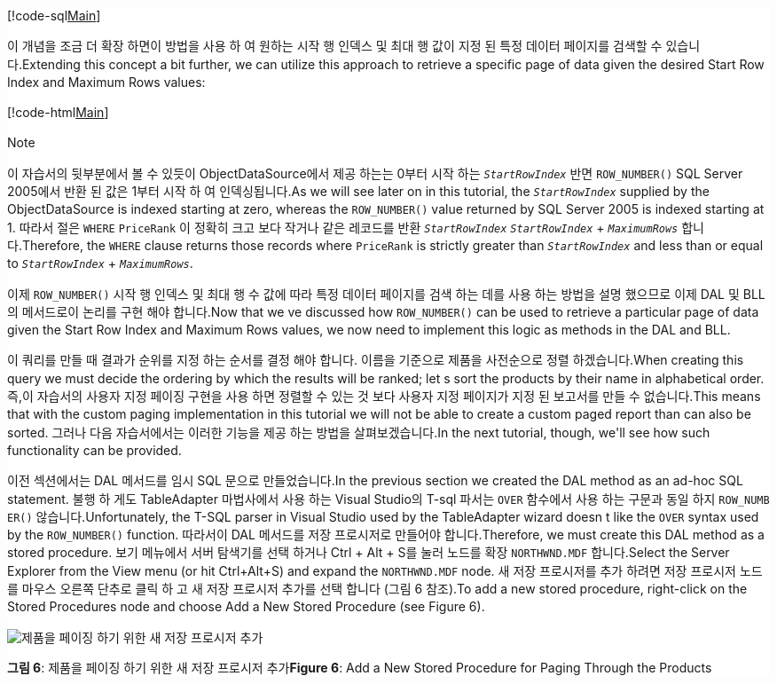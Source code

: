 [!code-sql[Main](efficiently-paging-through-large-amounts-of-data-cs/samples/sample5.sql)]

<span data-ttu-id="4d412-214">이 개념을 조금 더 확장 하면이 방법을 사용 하 여 원하는 시작 행 인덱스 및 최대 행 값이 지정 된 특정 데이터 페이지를 검색할 수 있습니다.</span><span class="sxs-lookup"><span data-stu-id="4d412-214">Extending this concept a bit further, we can utilize this approach to retrieve a specific page of data given the desired Start Row Index and Maximum Rows values:</span></span>

[!code-html[Main](efficiently-paging-through-large-amounts-of-data-cs/samples/sample6.html)]

> [!NOTE]
> <span data-ttu-id="4d412-215">이 자습서의 뒷부분에서 볼 수 있듯이 ObjectDataSource에서 제공 하는는 0부터 시작 하는 *`StartRowIndex`* 반면 `ROW_NUMBER()` SQL Server 2005에서 반환 된 값은 1부터 시작 하 여 인덱싱됩니다.</span><span class="sxs-lookup"><span data-stu-id="4d412-215">As we will see later on in this tutorial, the *`StartRowIndex`* supplied by the ObjectDataSource is indexed starting at zero, whereas the `ROW_NUMBER()` value returned by SQL Server 2005 is indexed starting at 1.</span></span> <span data-ttu-id="4d412-216">따라서 절은 `WHERE` `PriceRank` 이 정확히 크고 보다 작거나 같은 레코드를 반환 *`StartRowIndex`* *`StartRowIndex`*  +  *`MaximumRows`* 합니다.</span><span class="sxs-lookup"><span data-stu-id="4d412-216">Therefore, the `WHERE` clause returns those records where `PriceRank` is strictly greater than *`StartRowIndex`* and less than or equal to *`StartRowIndex`* + *`MaximumRows`*.</span></span>

<span data-ttu-id="4d412-217">이제 `ROW_NUMBER()` 시작 행 인덱스 및 최대 행 수 값에 따라 특정 데이터 페이지를 검색 하는 데를 사용 하는 방법을 설명 했으므로 이제 DAL 및 BLL의 메서드로이 논리를 구현 해야 합니다.</span><span class="sxs-lookup"><span data-stu-id="4d412-217">Now that we ve discussed how `ROW_NUMBER()` can be used to retrieve a particular page of data given the Start Row Index and Maximum Rows values, we now need to implement this logic as methods in the DAL and BLL.</span></span>

<span data-ttu-id="4d412-218">이 쿼리를 만들 때 결과가 순위를 지정 하는 순서를 결정 해야 합니다. 이름을 기준으로 제품을 사전순으로 정렬 하겠습니다.</span><span class="sxs-lookup"><span data-stu-id="4d412-218">When creating this query we must decide the ordering by which the results will be ranked; let s sort the products by their name in alphabetical order.</span></span> <span data-ttu-id="4d412-219">즉,이 자습서의 사용자 지정 페이징 구현을 사용 하면 정렬할 수 있는 것 보다 사용자 지정 페이지가 지정 된 보고서를 만들 수 없습니다.</span><span class="sxs-lookup"><span data-stu-id="4d412-219">This means that with the custom paging implementation in this tutorial we will not be able to create a custom paged report than can also be sorted.</span></span> <span data-ttu-id="4d412-220">그러나 다음 자습서에서는 이러한 기능을 제공 하는 방법을 살펴보겠습니다.</span><span class="sxs-lookup"><span data-stu-id="4d412-220">In the next tutorial, though, we'll see how such functionality can be provided.</span></span>

<span data-ttu-id="4d412-221">이전 섹션에서는 DAL 메서드를 임시 SQL 문으로 만들었습니다.</span><span class="sxs-lookup"><span data-stu-id="4d412-221">In the previous section we created the DAL method as an ad-hoc SQL statement.</span></span> <span data-ttu-id="4d412-222">불행 하 게도 TableAdapter 마법사에서 사용 하는 Visual Studio의 T-sql 파서는 `OVER` 함수에서 사용 하는 구문과 동일 하지 `ROW_NUMBER()` 않습니다.</span><span class="sxs-lookup"><span data-stu-id="4d412-222">Unfortunately, the T-SQL parser in Visual Studio used by the TableAdapter wizard doesn t like the `OVER` syntax used by the `ROW_NUMBER()` function.</span></span> <span data-ttu-id="4d412-223">따라서이 DAL 메서드를 저장 프로시저로 만들어야 합니다.</span><span class="sxs-lookup"><span data-stu-id="4d412-223">Therefore, we must create this DAL method as a stored procedure.</span></span> <span data-ttu-id="4d412-224">보기 메뉴에서 서버 탐색기를 선택 하거나 Ctrl + Alt + S를 눌러 노드를 확장 `NORTHWND.MDF` 합니다.</span><span class="sxs-lookup"><span data-stu-id="4d412-224">Select the Server Explorer from the View menu (or hit Ctrl+Alt+S) and expand the `NORTHWND.MDF` node.</span></span> <span data-ttu-id="4d412-225">새 저장 프로시저를 추가 하려면 저장 프로시저 노드를 마우스 오른쪽 단추로 클릭 하 고 새 저장 프로시저 추가를 선택 합니다 (그림 6 참조).</span><span class="sxs-lookup"><span data-stu-id="4d412-225">To add a new stored procedure, right-click on the Stored Procedures node and choose Add a New Stored Procedure (see Figure 6).</span></span>

![제품을 페이징 하기 위한 새 저장 프로시저 추가](efficiently-paging-through-large-amounts-of-data-cs/_static/image6.png)

<span data-ttu-id="4d412-227">**그림 6**: 제품을 페이징 하기 위한 새 저장 프로시저 추가</span><span class="sxs-lookup"><span data-stu-id="4d412-227">**Figure 6**: Add a New Stored Procedure for Paging Through the Products</span></span>
